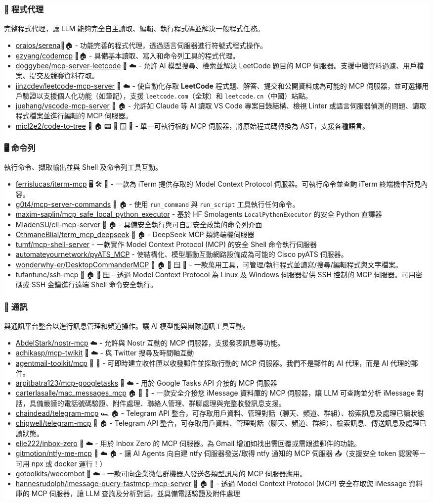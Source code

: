 ### 🤖 <a name="coding-agents"></a>程式代理

完整程式代理，讓 LLM 能夠完全自主讀取、編輯、執行程式碼並解決一般程式任務。

- [oraios/serena](https://github.com/oraios/serena)🐍🏠 - 功能完善的程式代理，透過語言伺服器進行符號式程式操作。
- [ezyang/codemcp](https://github.com/ezyang/codemcp) 🐍🏠 - 具備基本讀取、寫入和命令列工具的程式代理。
- [doggybee/mcp-server-leetcode](https://github.com/doggybee/mcp-server-leetcode) 📇 ☁️ - 允許 AI 模型搜尋、檢索並解決 LeetCode 題目的 MCP 伺服器。支援中繼資料過濾、用戶檔案、提交及競賽資料存取。
- [jinzcdev/leetcode-mcp-server](https://github.com/jinzcdev/leetcode-mcp-server) 📇 ☁️ - 使自動化存取 **LeetCode** 程式題、解答、提交和公開資料成為可能的 MCP 伺服器，並可選擇用戶驗證以支援個人化功能（如筆記），支援 `leetcode.com`（全球）和 `leetcode.cn`（中國）站點。
- [juehang/vscode-mcp-server](https://github.com/juehang/vscode-mcp-server) 📇 🏠 - 允許如 Claude 等 AI 讀取 VS Code 專案目錄結構、檢視 Linter 或語言伺服器偵測的問題、讀取程式檔案並進行編輯的 MCP 伺服器。
- [micl2e2/code-to-tree](https://github.com/micl2e2/code-to-tree) 🌊 🏠 📟 🐧 🪟 🍎 - 單一可執行檔的 MCP 伺服器，將原始程式碼轉換為 AST，支援各種語言。

### 🖥️ <a name="command-line"></a>命令列

執行命令、擷取輸出並與 Shell 及命令列工具互動。

- [ferrislucas/iterm-mcp](https://github.com/ferrislucas/iterm-mcp) 🖥️ 🛠️ 💬 - 一款為 iTerm 提供存取的 Model Context Protocol 伺服器。可執行命令並查詢 iTerm 終端機中所見內容。
- [g0t4/mcp-server-commands](https://github.com/g0t4/mcp-server-commands) 📇 🏠 - 使用 `run_command` 與 `run_script` 工具執行任何命令。
- [maxim-saplin/mcp_safe_local_python_executor](https://github.com/maxim-saplin/mcp_safe_local_python_executor) - 基於 HF Smolagents `LocalPythonExecutor` 的安全 Python 直譯器
- [MladenSU/cli-mcp-server](https://github.com/MladenSU/cli-mcp-server) 🐍 🏠 - 具備安全執行與可自訂安全政策的命令列介面
- [OthmaneBlial/term_mcp_deepseek](https://github.com/OthmaneBlial/term_mcp_deepseek) 🐍 🏠 - DeepSeek MCP 類終端機伺服器
- [tumf/mcp-shell-server](https://github.com/tumf/mcp-shell-server) - 一款實作 Model Context Protocol (MCP) 的安全 Shell 命令執行伺服器
- [automateyournetwork/pyATS_MCP](https://github.com/automateyournetwork/pyATS_MCP) - 使結構化、模型驅動互動網路設備成為可能的 Cisco pyATS 伺服器。
- [wonderwhy-er/DesktopCommanderMCP](https://github.com/wonderwhy-er/DesktopCommanderMCP) 📇 🏠 🍎 🪟 🐧 - 一款萬用工具，可管理/執行程式並讀寫/搜尋/編輯程式與文字檔案。
- [tufantunc/ssh-mcp](https://github.com/tufantunc/ssh-mcp) 📇 🏠 🐧 🪟 - 透過 Model Context Protocol 為 Linux 及 Windows 伺服器提供 SSH 控制的 MCP 伺服器。可用密碼或 SSH 金鑰進行遠端 Shell 命令安全執行。

### 💬 <a name="communication"></a>通訊

與通訊平台整合以進行訊息管理和頻道操作。讓 AI 模型能與團隊通訊工具互動。

- [AbdelStark/nostr-mcp](https://github.com/AbdelStark/nostr-mcp) ☁️ - 允許與 Nostr 互動的 MCP 伺服器，支援發表訊息等功能。
- [adhikasp/mcp-twikit](https://github.com/adhikasp/mcp-twikit) 🐍 ☁️ - 與 Twitter 搜尋及時間軸互動
- [agentmail-toolkit/mcp](https://github.com/agentmail-to/agentmail-toolkit/tree/main/mcp) 🐍 💬 - 可即時建立收件匣以收發郵件並採取行動的 MCP 伺服器。我們不是郵件的 AI 代理，而是 AI 代理的郵件。
- [arpitbatra123/mcp-googletasks](https://github.com/arpitbatra123/mcp-googletasks) 📇 ☁️ - 用於 Google Tasks API 介接的 MCP 伺服器
- [carterlasalle/mac_messages_mcp](https://github.com/carterlasalle/mac_messages_mcp) 🏠 🍎 🚀 - 一款安全介接您 iMessage 資料庫的 MCP 伺服器，讓 LLM 可查詢並分析 iMessage 對話，具備嚴謹的電話號碼驗證、附件處理、聯絡人管理、群聊處理與完整收發訊息支援。
- [chaindead/telegram-mcp](https://github.com/chaindead/telegram-mcp) 🏎️ 🏠 - Telegram API 整合，可存取用戶資料、管理對話（聊天、頻道、群組）、檢索訊息及處理已讀狀態
- [chigwell/telegram-mcp](https://github.com/chigwell/telegram-mcp) 🐍 🏠 - Telegram API 整合，可存取用戶資料、管理對話（聊天、頻道、群組）、檢索訊息、傳送訊息及處理已讀狀態。
- [elie222/inbox-zero](https://github.com/elie222/inbox-zero/tree/main/apps/mcp-server) 🐍 ☁️ - 用於 Inbox Zero 的 MCP 伺服器。為 Gmail 增加如找出需回覆或需跟進郵件的功能。
- [gitmotion/ntfy-me-mcp](https://github.com/gitmotion/ntfy-me-mcp) 📇 ☁️ 🏠 - 讓 AI Agents 向自建 ntfy 伺服器發送/取得 ntfy 通知的 MCP 伺服器 📤（支援安全 token 認證等－可用 npx 或 docker 運行！）
- [gotoolkits/wecombot](https://github.com/gotoolkits/mcp-wecombot-server.git) 🚀 ☁️ - 一款可向企業微信群機器人發送各類型訊息的 MCP 伺服器應用。
- [hannesrudolph/imessage-query-fastmcp-mcp-server](https://github.com/hannesrudolph/imessage-query-fastmcp-mcp-server) 🐍 🏠 🍎 - 透過 Model Context Protocol (MCP) 安全存取您 iMessage 資料庫的 MCP 伺服器，讓 LLM 查詢及分析對話，並具備電話驗證及附件處理